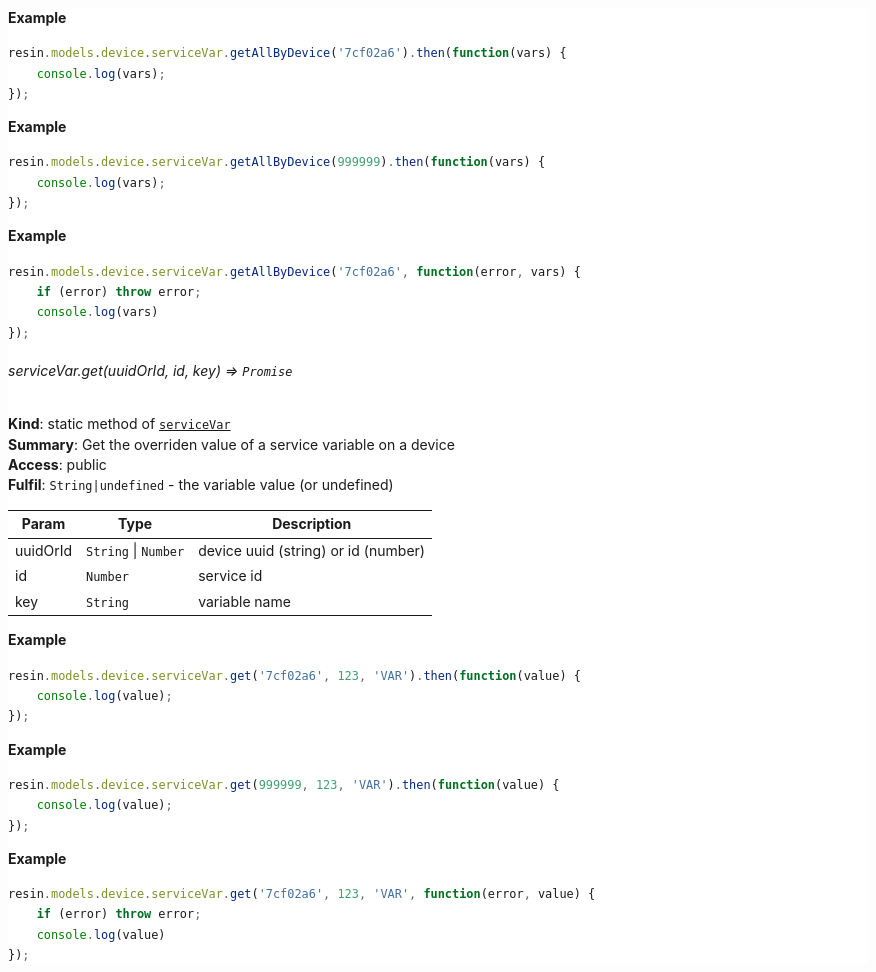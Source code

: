 **Example**  
```js
resin.models.device.serviceVar.getAllByDevice('7cf02a6').then(function(vars) {
	console.log(vars);
});
```
**Example**  
```js
resin.models.device.serviceVar.getAllByDevice(999999).then(function(vars) {
	console.log(vars);
});
```
**Example**  
```js
resin.models.device.serviceVar.getAllByDevice('7cf02a6', function(error, vars) {
	if (error) throw error;
	console.log(vars)
});
```
<a name="resin.models.device.serviceVar.get"></a>

###### serviceVar.get(uuidOrId, id, key) ⇒ <code>Promise</code>
**Kind**: static method of [<code>serviceVar</code>](#resin.models.device.serviceVar)  
**Summary**: Get the overriden value of a service variable on a device  
**Access**: public  
**Fulfil**: <code>String\|undefined</code> - the variable value (or undefined)  

| Param | Type | Description |
| --- | --- | --- |
| uuidOrId | <code>String</code> \| <code>Number</code> | device uuid (string) or id (number) |
| id | <code>Number</code> | service id |
| key | <code>String</code> | variable name |

**Example**  
```js
resin.models.device.serviceVar.get('7cf02a6', 123, 'VAR').then(function(value) {
	console.log(value);
});
```
**Example**  
```js
resin.models.device.serviceVar.get(999999, 123, 'VAR').then(function(value) {
	console.log(value);
});
```
**Example**  
```js
resin.models.device.serviceVar.get('7cf02a6', 123, 'VAR', function(error, value) {
	if (error) throw error;
	console.log(value)
});
```
<a name="resin.models.device.serviceVar.set"></a>
